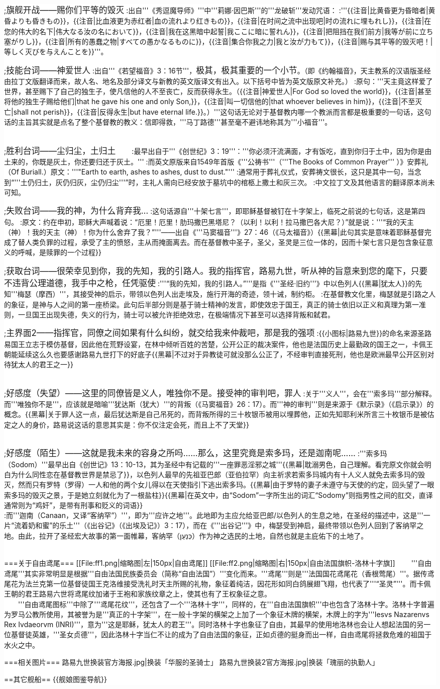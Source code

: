 ;<big>旗舰开战——赐你们平等的毁灭</big>
:出自'''《秀逗魔导师》'''中'''莉娜·因巴斯'''的'''龙破斩'''发动咒语：
:'''{{注音|比黄昏更为昏暗者|黄昏よりも昏きもの}}，{{注音|比血液更为赤红者|血の流れより红きもの}}，{{注音|在时间之流中出现吧|时の流れに埋もれし}}，{{注音|在您的伟大的名下|伟大なる汝の名において}}，{{注音|我在这黑暗中起誓|我ここに暗に誓れん}}，{{注音|把阻挡在我们前方|我等が前に立ち塞がりし}}，{{注音|所有的愚蠢之物|すべての愚かなるものに}}，{{注音|集合你我之力|我と汝が力もて}}，{{注音|赐与其平等的毁灭吧！|等しく灭びを与えんことを}}'''。

;<big>技能台词——神爱世人</big>
:出自'''《若望福音》3：16节'''，<big>极其，极其重要的一个小节</big>。（即《约翰福音》，天主教系的汉语版圣经由拉丁文版翻译而来，故人名、地名及部分译文与新教的英文版译文有出入。以下括号中皆为英文版原文补充。）
:原句：'''天主竟这样爱了世界，甚至赐下了自己的独生子，使凡信他的人不至丧亡，反而获得永生。（{{注音|神爱世人|For God so loved the world}}，{{注音|甚至将他的独生子赐给他们|that he gave his one and only Son,}}，{{注音|叫一切信他的|that whoever believes in him}}，{{注音|不至灭亡|shall not perish}}，{{注音|反得永生|but have eternal life.}}。）'''这句话无论对于基督教内哪一个教派而言都是极重要的一句话，这句话的主旨其实就是点名了整个基督教的教义：信即得救，'''马丁路德'''甚至毫不避讳地称其为'''小福音'''。<br><br>

;<big>胜利台词——尘归尘，土归土</big>　　
:最早出自于'''《创世纪》3：19'''：'''你必须汗流满面，才有饭吃，直到你归于土中，因为你是由土来的，你既是灰土，你还要归还于灰土。'''
:而英文原版来自1549年首版《'''公祷书'''（'''The Books of Common Prayer''' ）》安葬礼（Of Buriall.）原文：'''"Earth to earth, ashes to ashes, dust to dust."'''
:通常用于葬礼仪式，安葬祷文很长，这只是其中一句，当念到“'''土仍归土，灰仍归灰，尘仍归尘'''”时，主礼人需向已经安放于墓坑中的棺柩上撒土和灰三次。
:中文拉丁文及其他语言的翻译原本尚未可知。

;<big>失败台词——我的神，为什么背弃我…</big>
:这句话源自'''十架七言'''，即耶稣基督被钉在十字架上，临死之前说的七句话，这是第四句。
:原文：约在申初，耶稣大声喊着说：“厄里！厄里！肋玛撒巴黑塔尼？（以利！以利！拉马撒巴各大尼？）”就是说：'''“我的天主（神）！我的天主（神）！你为什么舍弃了我？”'''——出自《'''马窦福音'''》27：46（《马太福音》）{{黑幕|此句其实是意味着耶稣基督完成了替人类负罪的过程，承受了主的愤怒，主从而掩面离去。而在基督教中圣子，圣父，圣灵是三位一体的，因而十架七言只是包含象征意义的呼喊，是赎罪的一个过程}}

;<big>获取台词——很荣幸见到你，我的先知，我的引路人。我的指挥官，路易九世，听从神的旨意来到您的麾下，只要不违背公理道德，我手中之枪，任凭驱使</big>
:'''“我的先知，我的引路人。”'''是指《'''圣经·旧约'''》中以色列人{{黑幕|犹太人}}的先知'''梅瑟（摩西）'''，其接受神的启示，带领以色列人出走埃及，施行开海的奇迹，领十诫，制约柜。
:在基督教文化里，梅瑟就是引路之人的象征，是神与人之间的第一座桥梁。此句后半部分则是基于骑士精神的发言，即使效忠于国王，真正的骑士依旧以正义和真理为第一准则，一旦国王出现失德，失义的行为，骑士可以被允许拒绝效忠，在极端情况下甚至可以选择背叛和弑君。

;<big>主界面2——指挥官，同僚之间如果有什么纠纷，就交给我来仲裁吧，那是我的强项</big>
:{{小图标|路易九世}}的命名来源圣路易国王立志于模仿基督，因此他在荒野设宴，在林中倾听百姓的苦楚，公开公正的裁决案件，他也是法国历史上最勤政的国王之一，卡佩王朝能延续这么久也要感谢路易九世打下的好底子{{黑幕|不过对于异教徒可就没那么公正了，不经审判直接死刑，他也是欧洲最早公开区别对待犹太人的君王之一}}<br><br>

;<big>好感度（失望）——这里的同僚皆是义人，唯独你不是。接受神的审判吧，罪人</big>
:关于'''义人'''，会在'''索多玛'''部分解释。而'''唯独你不是'''，应该就是暗喻'''犹达斯（犹大）'''的背叛（《马窦福音》26：17）。而'''神的审判'''则是来源于《默示录》（《启示录》）的概念。{{黑幕|关于罪人这一点，最后犹达斯是自己吊死的，而背叛所得的三十枚银币被用以埋葬他，正如先知耶利米所言三十枚银币是被估定之人的身价，路易说这话的意思其实是：你不仅注定会死，而且上不了天堂}}<br><br>

;<big>好感度（陌生）——这就是我未来的容身之所吗......那么，这里究竟是索多玛，还是迦南呢......</big>
:'''索多玛（Sodom）'''最早出自《创世记》13：10-13，其为圣经中有记载的'''一座罪恶淫邪之城'''{{黑幕|耽溺男色，自己理解。看完原文你就会明白为什么同性恋在基督教世界是禁忌了}}，以色列人最早的先祖亚巴郎（亚伯拉罕）向主祈求若索多玛城内有十人义人就免去索多玛的毁灭，然而只有罗特（罗得）一人和他的两个女儿得以在天使指引下逃出索多玛。{{黑幕|由于罗特的妻子未遵守与天使的约定，回头望了一眼索多玛的毁灭之景，于是她立刻就化为了一根盐柱}}{{黑幕|在英文中，由“Sodom”一字所生出的词汇“Sodomy”则指男性之间的肛交，直译通常则为“鸡奸”，是带有刑事和贬义的词语}}<br>
:而'''迦南（Canaan，又译“客纳罕”）'''，即为'''应许之地'''。此地即为主应允给亚巴郎/以色列人的生息之地，在圣经的描述中，这是'''一片“流着奶和蜜”的乐土'''（《出谷记》（《出埃及记》）3：17），而在《'''出谷记'''》中，梅瑟受到神启，最终带领以色列人回到了客纳罕之地。由此，拉开了圣经宏大故事的第一面帷幕，客纳罕（כְּנַעַן）作为神之选民的土地，自然也就是主庇佑下的土地了。<br><br>

===关于自由鸢尾===
[[File:ff1.png|缩略图|左|150px|自由鸢尾]]
[[File:ff2.png|缩略图|右|150px|自由法国旗帜-洛林十字旗]]
　　'''自由鸢尾'''其实非常明显是根据'''自由法国民族委员会（简称“自由法国”）'''变化而来。'''鸢尾'''则是'''法国国花鸢尾花（香根莺尾）'''。据传鸢尾花为法兰克第一位基督徒国王克洛维接受洗礼时天主所赐的礼物，象征着纯洁，因花形如同白鸽展翅飞翔，也代表了'''“圣灵”'''。而卡佩王朝的君王路易六世将鸢尾纹加诸于王袍和家族纹章之上，使其也有了王权象征之意。<br>
　　'''自由鸢尾图标'''中除了'''鸢尾花纹'''，还包含了一个'''洛林十字'''，同样的，在'''自由法国旗帜'''中也包含了洛林十字。洛林十字普遍为罗马公教所使用，其被誉为是'''真正的十字架'''，在一般十字架的横架之上加了一个象征木牌的横架，木牌上的字为'''Iesvs Nazarenvs Rex Ivdaeorvm (INRI)'''，意为'''这是耶稣，犹太人的君王'''。同时洛林十字也象征了自由，其最早的使用地洛林也会让人想起法国的另一位基督徒英雄，'''圣女贞德'''，因此洛林十字当仁不让的成为了自由法国的象征，正如贞德的挺身而出一样，自由鸢尾将拯救危难的祖国于水火之中。<br>

===相关图片===
<gallery mode="packed" heights="300px">
路易九世换装官方海报.jpg|换装「华服的圣骑士」
路易九世换装2官方海报.jpg|换装「瑰丽的执勤人」
</gallery>

==其它舰船==
{{舰娘图鉴导航}}